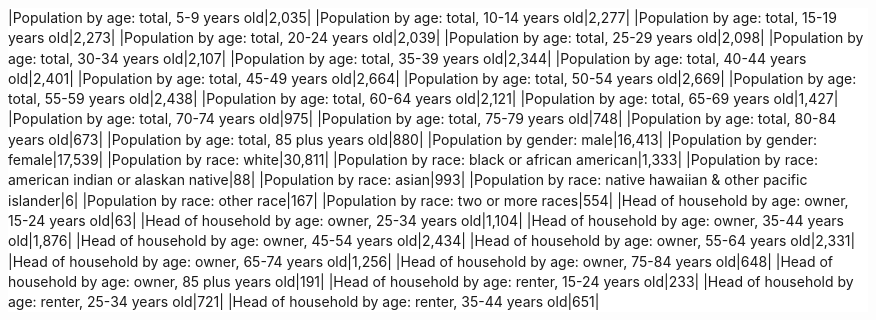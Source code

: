 |Population by age: total, 5-9 years old|2,035|
|Population by age: total, 10-14 years old|2,277|
|Population by age: total, 15-19 years old|2,273|
|Population by age: total, 20-24 years old|2,039|
|Population by age: total, 25-29 years old|2,098|
|Population by age: total, 30-34 years old|2,107|
|Population by age: total, 35-39 years old|2,344|
|Population by age: total, 40-44 years old|2,401|
|Population by age: total, 45-49 years old|2,664|
|Population by age: total, 50-54 years old|2,669|
|Population by age: total, 55-59 years old|2,438|
|Population by age: total, 60-64 years old|2,121|
|Population by age: total, 65-69 years old|1,427|
|Population by age: total, 70-74 years old|975|
|Population by age: total, 75-79 years old|748|
|Population by age: total, 80-84 years old|673|
|Population by age: total, 85 plus years old|880|
|Population by gender: male|16,413|
|Population by gender: female|17,539|
|Population by race: white|30,811|
|Population by race: black or african american|1,333|
|Population by race: american indian or alaskan native|88|
|Population by race: asian|993|
|Population by race: native hawaiian & other pacific islander|6|
|Population by race: other race|167|
|Population by race: two or more races|554|
|Head of household by age: owner, 15-24 years old|63|
|Head of household by age: owner, 25-34 years old|1,104|
|Head of household by age: owner, 35-44 years old|1,876|
|Head of household by age: owner, 45-54 years old|2,434|
|Head of household by age: owner, 55-64 years old|2,331|
|Head of household by age: owner, 65-74 years old|1,256|
|Head of household by age: owner, 75-84 years old|648|
|Head of household by age: owner, 85 plus years old|191|
|Head of household by age: renter, 15-24 years old|233|
|Head of household by age: renter, 25-34 years old|721|
|Head of household by age: renter, 35-44 years old|651|